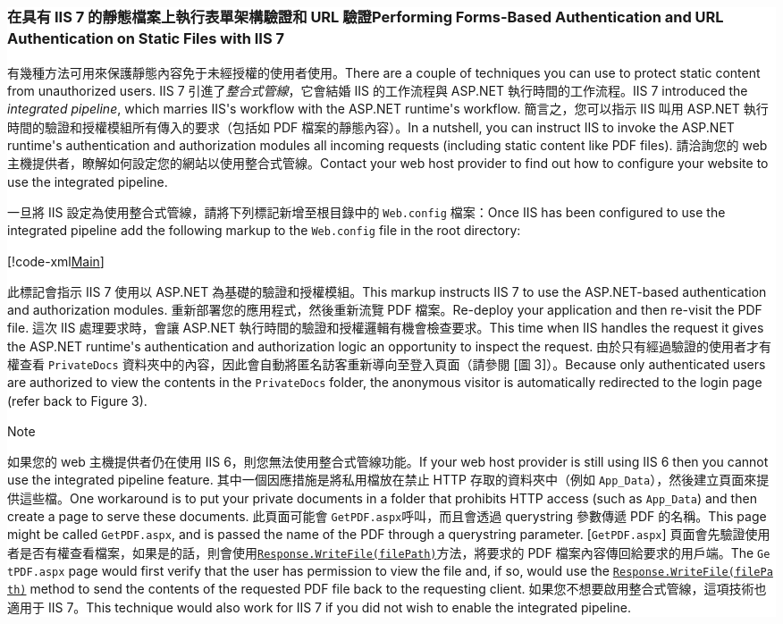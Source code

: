 ### <a name="performing-forms-based-authentication-and-url-authentication-on-static-files-with-iis-7"></a><span data-ttu-id="0c99c-194">在具有 IIS 7 的靜態檔案上執行表單架構驗證和 URL 驗證</span><span class="sxs-lookup"><span data-stu-id="0c99c-194">Performing Forms-Based Authentication and URL Authentication on Static Files with IIS 7</span></span>

<span data-ttu-id="0c99c-195">有幾種方法可用來保護靜態內容免于未經授權的使用者使用。</span><span class="sxs-lookup"><span data-stu-id="0c99c-195">There are a couple of techniques you can use to protect static content from unauthorized users.</span></span> <span data-ttu-id="0c99c-196">IIS 7 引進了*整合式管線*，它會結婚 IIS 的工作流程與 ASP.NET 執行時間的工作流程。</span><span class="sxs-lookup"><span data-stu-id="0c99c-196">IIS 7 introduced the *integrated pipeline*, which marries IIS's workflow with the ASP.NET runtime's workflow.</span></span> <span data-ttu-id="0c99c-197">簡言之，您可以指示 IIS 叫用 ASP.NET 執行時間的驗證和授權模組所有傳入的要求（包括如 PDF 檔案的靜態內容）。</span><span class="sxs-lookup"><span data-stu-id="0c99c-197">In a nutshell, you can instruct IIS to invoke the ASP.NET runtime's authentication and authorization modules all incoming requests (including static content like PDF files).</span></span> <span data-ttu-id="0c99c-198">請洽詢您的 web 主機提供者，瞭解如何設定您的網站以使用整合式管線。</span><span class="sxs-lookup"><span data-stu-id="0c99c-198">Contact your web host provider to find out how to configure your website to use the integrated pipeline.</span></span>

<span data-ttu-id="0c99c-199">一旦將 IIS 設定為使用整合式管線，請將下列標記新增至根目錄中的 `Web.config` 檔案：</span><span class="sxs-lookup"><span data-stu-id="0c99c-199">Once IIS has been configured to use the integrated pipeline add the following markup to the `Web.config` file in the root directory:</span></span>

[!code-xml[Main](core-differences-between-iis-and-the-asp-net-development-server-vb/samples/sample5.xml)]

<span data-ttu-id="0c99c-200">此標記會指示 IIS 7 使用以 ASP.NET 為基礎的驗證和授權模組。</span><span class="sxs-lookup"><span data-stu-id="0c99c-200">This markup instructs IIS 7 to use the ASP.NET-based authentication and authorization modules.</span></span> <span data-ttu-id="0c99c-201">重新部署您的應用程式，然後重新流覽 PDF 檔案。</span><span class="sxs-lookup"><span data-stu-id="0c99c-201">Re-deploy your application and then re-visit the PDF file.</span></span> <span data-ttu-id="0c99c-202">這次 IIS 處理要求時，會讓 ASP.NET 執行時間的驗證和授權邏輯有機會檢查要求。</span><span class="sxs-lookup"><span data-stu-id="0c99c-202">This time when IIS handles the request it gives the ASP.NET runtime's authentication and authorization logic an opportunity to inspect the request.</span></span> <span data-ttu-id="0c99c-203">由於只有經過驗證的使用者才有權查看 `PrivateDocs` 資料夾中的內容，因此會自動將匿名訪客重新導向至登入頁面（請參閱 [圖 3]）。</span><span class="sxs-lookup"><span data-stu-id="0c99c-203">Because only authenticated users are authorized to view the contents in the `PrivateDocs` folder, the anonymous visitor is automatically redirected to the login page (refer back to Figure 3).</span></span>

> [!NOTE]
> <span data-ttu-id="0c99c-204">如果您的 web 主機提供者仍在使用 IIS 6，則您無法使用整合式管線功能。</span><span class="sxs-lookup"><span data-stu-id="0c99c-204">If your web host provider is still using IIS 6 then you cannot use the integrated pipeline feature.</span></span> <span data-ttu-id="0c99c-205">其中一個因應措施是將私用檔放在禁止 HTTP 存取的資料夾中（例如 `App_Data`），然後建立頁面來提供這些檔。</span><span class="sxs-lookup"><span data-stu-id="0c99c-205">One workaround is to put your private documents in a folder that prohibits HTTP access (such as `App_Data`) and then create a page to serve these documents.</span></span> <span data-ttu-id="0c99c-206">此頁面可能會 `GetPDF.aspx`呼叫，而且會透過 querystring 參數傳遞 PDF 的名稱。</span><span class="sxs-lookup"><span data-stu-id="0c99c-206">This page might be called `GetPDF.aspx`, and is passed the name of the PDF through a querystring parameter.</span></span> <span data-ttu-id="0c99c-207">[`GetPDF.aspx`] 頁面會先驗證使用者是否有權查看檔案，如果是的話，則會使用[`Response.WriteFile(filePath)`](https://msdn.microsoft.com/library/system.web.httpresponse.writefile.aspx)方法，將要求的 PDF 檔案內容傳回給要求的用戶端。</span><span class="sxs-lookup"><span data-stu-id="0c99c-207">The `GetPDF.aspx` page would first verify that the user has permission to view the file and, if so, would use the [`Response.WriteFile(filePath)`](https://msdn.microsoft.com/library/system.web.httpresponse.writefile.aspx) method to send the contents of the requested PDF file back to the requesting client.</span></span> <span data-ttu-id="0c99c-208">如果您不想要啟用整合式管線，這項技術也適用于 IIS 7。</span><span class="sxs-lookup"><span data-stu-id="0c99c-208">This technique would also work for IIS 7 if you did not wish to enable the integrated pipeline.</span></span>
